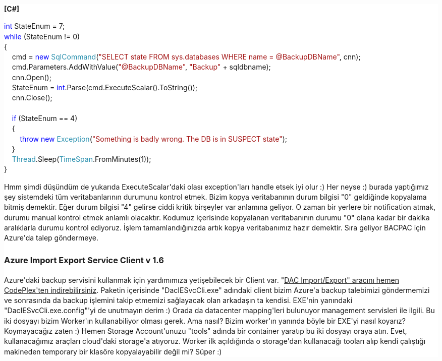 **[C\#]**

<span style="color:blue;">int</span> StateEnum = 7;\
<span style="color:blue;">while</span> (StateEnum != 0)\
{\
    cmd = <span style="color:blue;">new</span> <span
style="color:#2b91af;">SqlCommand</span>(<span
style="color:#a31515;">"SELECT state FROM sys.databases WHERE name = @BackupDBName"</span>, cnn);\
    cmd.Parameters.AddWithValue(<span
style="color:#a31515;">"@BackupDBName"</span>, <span
style="color:#a31515;">"Backup"</span> + sqldbname);\
    cnn.Open();\
    StateEnum = <span
style="color:blue;">int</span>.Parse(cmd.ExecuteScalar().ToString());\
    cnn.Close();\
\
    <span style="color:blue;">if</span> (StateEnum == 4)\
    {\
        <span style="color:blue;">throw</span> <span
style="color:blue;">new</span> <span
style="color:#2b91af;">Exception</span>(<span
style="color:#a31515;">"Something is badly wrong. The DB is in SUSPECT state"</span>);\
    }\
    <span style="color:#2b91af;">Thread</span>.Sleep(<span
style="color:#2b91af;">TimeSpan</span>.FromMinutes(1));\
}

Hmm şimdi düşündüm de yukarıda ExecuteScalar'daki olası exception'ları
handle etsek iyi olur :) Her neyse :) burada yaptığımız şey sistemdeki
tüm veritabanlarının durumunu kontrol etmek. Bizim kopya veritabanının
durum bilgisi "0" geldiğinde kopyalama bitmiş demektir. Eğer durum
bilgisi "4" gelirse ciddi kritik birşeyler var anlamına geliyor. O zaman
bir yerlere bir notification atmak, durumu manual kontrol etmek anlamlı
olacaktır. Kodumuz içerisinde kopyalanan veritabanının durumu "0" olana
kadar bir dakika aralıklarla durumu kontrol ediyoruz. İşlem
tamamlandığınızda artık kopya veritabanımız hazır demektir. Sıra geliyor
BACPAC için Azure'da talep göndermeye.

### Azure Import Export Service Client v 1.6  

Azure'daki backup servisini kullanmak için yardımımıza yetişebilecek bir
Client var. "[DAC Import/Export" aracını hemen CodePlex'ten
indirebilirsiniz](http://sqldacexamples.codeplex.com/releases). Paketin
içerisinde "DacIESvcCli.exe" adındaki client bizim Azure'a backup
talebimizi göndermemizi ve sonrasında da backup işlemini takip etmemizi
sağlayacak olan arkadaşın ta kendisi. EXE'nin yanındaki
"DacIESvcCli.exe.config"'yi de unutmayın derim :) Orada da datacenter
mapping'leri bulunuyor management servisleri ile ilgili. Bu iki dosyayı
bizim Worker'ın kullanabiliyor olması gerek. Ama nasıl? Bizim worker'ın
yanında böyle bir EXE'yi nasıl koyarız? Koymayacağız zaten :) Hemen
Storage Account'unuzu "tools" adında bir container yaratıp bu iki
dosyayı oraya atın. Evet, kullanacağımız araçları cloud'daki storage'a
atıyoruz. Worker ilk açıldığında o storage'dan kullanacağı tooları alıp
kendi çalıştığı makineden temporary bir klasöre kopyalayabilir değil mi?
Süper :)
